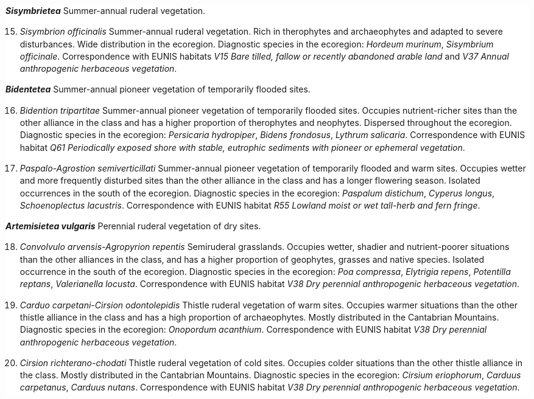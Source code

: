 ***Sisymbrietea*** Summer-annual ruderal vegetation.

15. *Sisymbrion officinalis* Summer-annual ruderal vegetation. Rich in
    therophytes and archaeophytes and adapted to severe disturbances.
    Wide distribution in the ecoregion. Diagnostic species in the
    ecoregion: *Hordeum murinum*, *Sisymbrium officinale*.
    Correspondence with EUNIS habitats *V15 Bare tilled, fallow or
    recently abandoned arable land* and *V37 Annual anthropogenic
    herbaceous vegetation*.

***Bidentetea*** Summer-annual pioneer vegetation of temporarily flooded
sites.

16. *Bidention tripartitae* Summer-annual pioneer vegetation of
    temporarily flooded sites. Occupies nutrient-richer sites than the
    other alliance in the class and has a higher proportion of
    therophytes and neophytes. Dispersed throughout the ecoregion.
    Diagnostic species in the ecoregion: *Persicaria hydropiper*,
    *Bidens frondosus*, *Lythrum salicaria*. Correspondence with EUNIS
    habitat *Q61 Periodically exposed shore with stable, eutrophic
    sediments with pioneer or ephemeral vegetation*.

17. *Paspalo-Agrostion semiverticillati* Summer-annual pioneer
    vegetation of temporarily flooded and warm sites. Occupies wetter
    and more frequently disturbed sites than the other alliance in the
    class and has a longer flowering season. Isolated occurrences in the
    south of the ecoregion. Diagnostic species in the ecoregion:
    *Paspalum distichum*, *Cyperus longus*, *Schoenoplectus lacustris*.
    Correspondence with EUNIS habitat *R55 Lowland moist or wet
    tall-herb and fern fringe*.

***Artemisietea vulgaris*** Perennial ruderal vegetation of dry sites.

18. *Convolvulo arvensis-Agropyrion repentis* Semiruderal grasslands.
    Occupies wetter, shadier and nutrient-poorer situations than the
    other alliances in the class, and has a higher proportion of
    geophytes, grasses and native species. Isolated occurrence in the
    south of the ecoregion. Diagnostic species in the ecoregion: *Poa
    compressa*, *Elytrigia repens*, *Potentilla reptans*, *Valerianella
    locusta*. Correspondence with EUNIS habitat *V38 Dry perennial
    anthropogenic herbaceous vegetation*.

19. *Carduo carpetani-Cirsion odontolepidis* Thistle ruderal vegetation
    of warm sites. Occupies warmer situations than the other thistle
    alliance in the class and has a high proportion of archaeophytes.
    Mostly distributed in the Cantabrian Mountains. Diagnostic species
    in the ecoregion: *Onopordum acanthium*. Correspondence with EUNIS
    habitat *V38 Dry perennial anthropogenic herbaceous vegetation*.

20. *Cirsion richterano-chodati* Thistle ruderal vegetation of cold
    sites. Occupies colder situations than the other thistle alliance in
    the class. Mostly distributed in the Cantabrian Mountains.
    Diagnostic species in the ecoregion: *Cirsium eriophorum*, *Carduus
    carpetanus*, *Carduus nutans*. Correspondence with EUNIS habitat
    *V38 Dry perennial anthropogenic herbaceous vegetation*.
